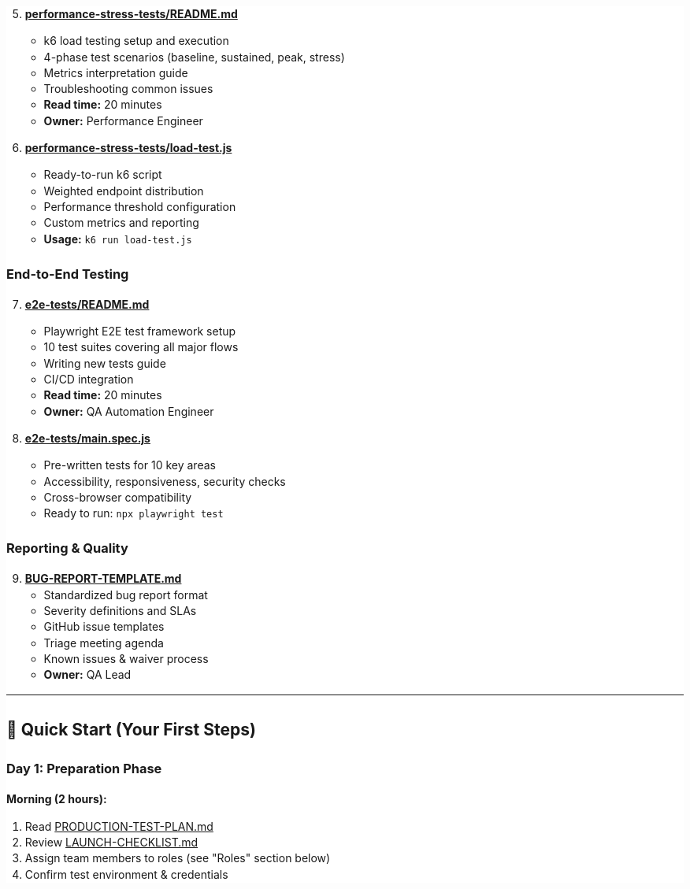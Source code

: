 5. **[performance-stress-tests/README.md](./performance-stress-tests/README.md)**
   - k6 load testing setup and execution
   - 4-phase test scenarios (baseline, sustained, peak, stress)
   - Metrics interpretation guide
   - Troubleshooting common issues
   - **Read time:** 20 minutes
   - **Owner:** Performance Engineer

6. **[performance-stress-tests/load-test.js](./performance-stress-tests/load-test.js)**
   - Ready-to-run k6 script
   - Weighted endpoint distribution
   - Performance threshold configuration
   - Custom metrics and reporting
   - **Usage:** `k6 run load-test.js`

### End-to-End Testing

7. **[e2e-tests/README.md](./e2e-tests/README.md)**
   - Playwright E2E test framework setup
   - 10 test suites covering all major flows
   - Writing new tests guide
   - CI/CD integration
   - **Read time:** 20 minutes
   - **Owner:** QA Automation Engineer

8. **[e2e-tests/main.spec.js](./e2e-tests/main.spec.js)**
   - Pre-written tests for 10 key areas
   - Accessibility, responsiveness, security checks
   - Cross-browser compatibility
   - Ready to run: `npx playwright test`

### Reporting & Quality

9. **[BUG-REPORT-TEMPLATE.md](./BUG-REPORT-TEMPLATE.md)**
   - Standardized bug report format
   - Severity definitions and SLAs
   - GitHub issue templates
   - Triage meeting agenda
   - Known issues & waiver process
   - **Owner:** QA Lead

---

## 🎯 Quick Start (Your First Steps)

### Day 1: Preparation Phase

**Morning (2 hours):**
1. Read [PRODUCTION-TEST-PLAN.md](./PRODUCTION-TEST-PLAN.md)
2. Review [LAUNCH-CHECKLIST.md](./LAUNCH-CHECKLIST.md)
3. Assign team members to roles (see "Roles" section below)
4. Confirm test environment & credentials
